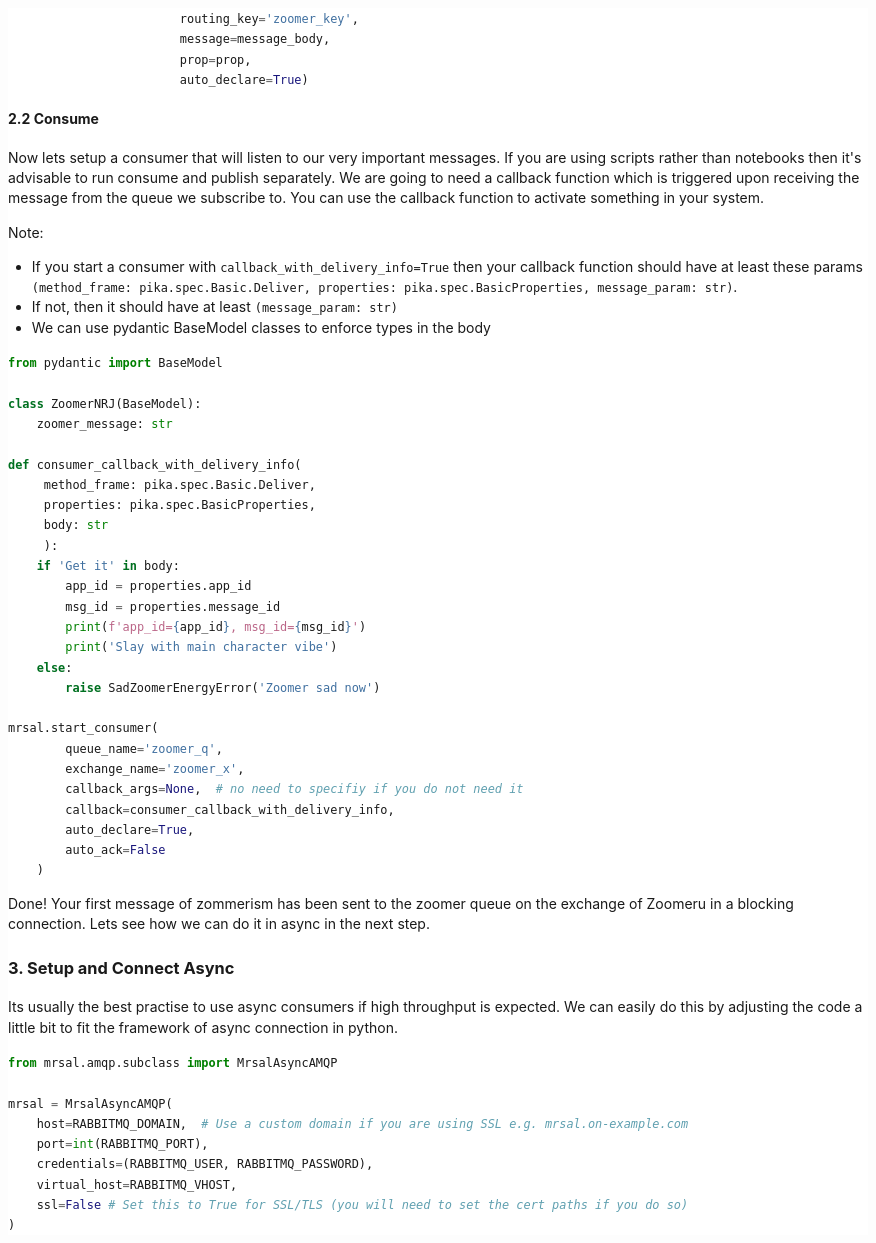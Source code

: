 ```python
                        routing_key='zoomer_key',
                        message=message_body,
                        prop=prop,
                        auto_declare=True)
```

#### 2.2 Consume

Now lets setup a consumer that will listen to our very important messages. If you are using scripts rather than notebooks then it's advisable to run consume and publish separately. We are going to need a callback function which is triggered upon receiving the message from the queue we subscribe to. You can use the callback function to activate something in your system.

Note:
- If you start a consumer with `callback_with_delivery_info=True` then your callback function should have at least these params `(method_frame: pika.spec.Basic.Deliver, properties: pika.spec.BasicProperties, message_param: str)`.
- If not, then it should have at least `(message_param: str)`
- We can use pydantic BaseModel classes to enforce types in the body

```python
from pydantic import BaseModel

class ZoomerNRJ(BaseModel):
    zoomer_message: str

def consumer_callback_with_delivery_info(
     method_frame: pika.spec.Basic.Deliver,
     properties: pika.spec.BasicProperties,
     body: str
     ):
    if 'Get it' in body:
        app_id = properties.app_id
        msg_id = properties.message_id
        print(f'app_id={app_id}, msg_id={msg_id}')
        print('Slay with main character vibe')
    else:
        raise SadZoomerEnergyError('Zoomer sad now')

mrsal.start_consumer(
        queue_name='zoomer_q',
        exchange_name='zoomer_x',
        callback_args=None,  # no need to specifiy if you do not need it
        callback=consumer_callback_with_delivery_info,
        auto_declare=True,
        auto_ack=False
    )
```

Done! Your first message of zommerism has been sent to the zoomer queue on the exchange of Zoomeru in a blocking connection. Lets see how we can do it in async in the next step.

### 3. Setup and Connect Async
Its usually the best practise to use async consumers if high throughput is expected. We can easily do this by adjusting the code a little bit to fit the framework of async connection in python.
```python
from mrsal.amqp.subclass import MrsalAsyncAMQP

mrsal = MrsalAsyncAMQP(
    host=RABBITMQ_DOMAIN,  # Use a custom domain if you are using SSL e.g. mrsal.on-example.com
    port=int(RABBITMQ_PORT),
    credentials=(RABBITMQ_USER, RABBITMQ_PASSWORD),
    virtual_host=RABBITMQ_VHOST,
    ssl=False # Set this to True for SSL/TLS (you will need to set the cert paths if you do so)
)
```